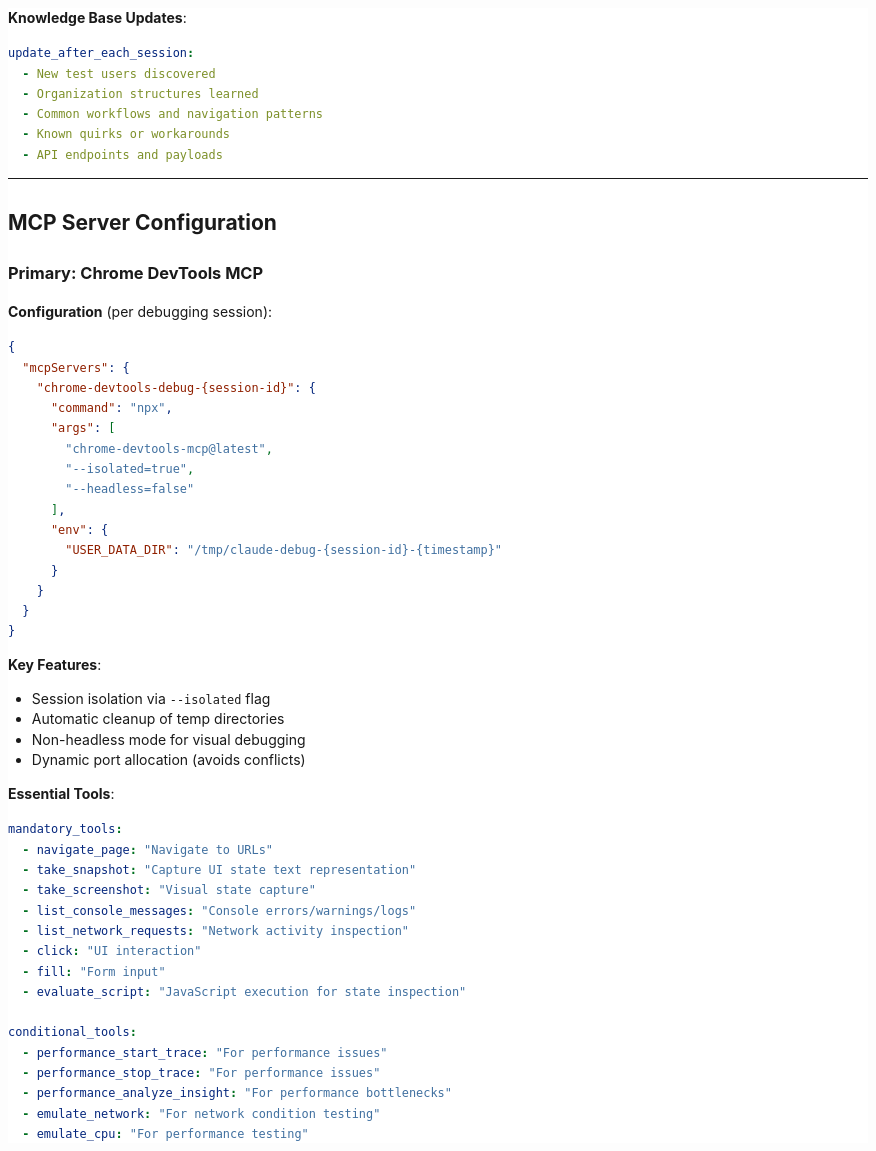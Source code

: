 **Knowledge Base Updates**:
```yaml
update_after_each_session:
  - New test users discovered
  - Organization structures learned
  - Common workflows and navigation patterns
  - Known quirks or workarounds
  - API endpoints and payloads
```

---

## MCP Server Configuration

### Primary: Chrome DevTools MCP

**Configuration** (per debugging session):
```json
{
  "mcpServers": {
    "chrome-devtools-debug-{session-id}": {
      "command": "npx",
      "args": [
        "chrome-devtools-mcp@latest",
        "--isolated=true",
        "--headless=false"
      ],
      "env": {
        "USER_DATA_DIR": "/tmp/claude-debug-{session-id}-{timestamp}"
      }
    }
  }
}
```

**Key Features**:
- Session isolation via `--isolated` flag
- Automatic cleanup of temp directories
- Non-headless mode for visual debugging
- Dynamic port allocation (avoids conflicts)

**Essential Tools**:
```yaml
mandatory_tools:
  - navigate_page: "Navigate to URLs"
  - take_snapshot: "Capture UI state text representation"
  - take_screenshot: "Visual state capture"
  - list_console_messages: "Console errors/warnings/logs"
  - list_network_requests: "Network activity inspection"
  - click: "UI interaction"
  - fill: "Form input"
  - evaluate_script: "JavaScript execution for state inspection"

conditional_tools:
  - performance_start_trace: "For performance issues"
  - performance_stop_trace: "For performance issues"
  - performance_analyze_insight: "For performance bottlenecks"
  - emulate_network: "For network condition testing"
  - emulate_cpu: "For performance testing"
```
